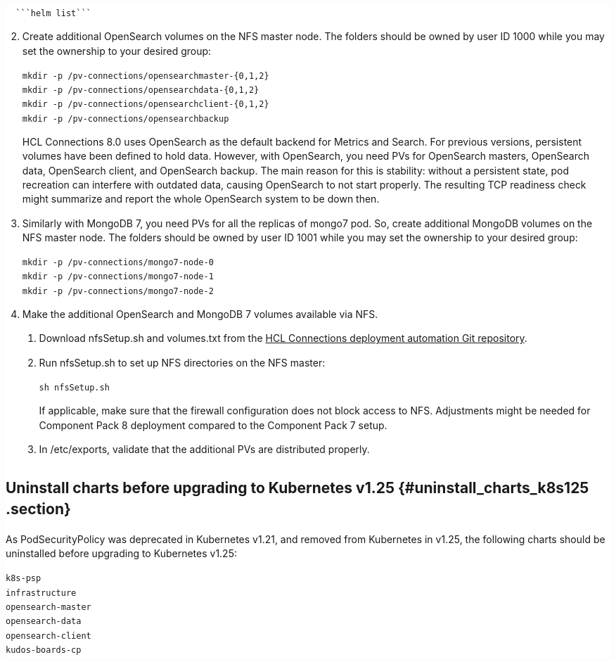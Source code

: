       ```helm list```

2. Create additional OpenSearch volumes on the NFS master node.  The folders should be owned by user ID 1000 while you may set the ownership to your desired group:

      ```
      mkdir -p /pv-connections/opensearchmaster-{0,1,2}
      mkdir -p /pv-connections/opensearchdata-{0,1,2}
      mkdir -p /pv-connections/opensearchclient-{0,1,2}
      mkdir -p /pv-connections/opensearchbackup
      ```

      HCL Connections 8.0 uses OpenSearch as the default backend for Metrics and Search. For previous versions, persistent volumes have been defined to hold data. However, with OpenSearch, you need PVs for OpenSearch masters, OpenSearch data, OpenSearch client, and OpenSearch backup. The main reason for this is stability: without a persistent state, pod recreation can interfere with outdated data, causing OpenSearch to not start properly. The resulting TCP readiness check might summarize and report the whole OpenSearch system to be down then.

3. Similarly with MongoDB 7, you need PVs for all the replicas of mongo7 pod. So, create additional MongoDB volumes on the NFS master node.  The folders should be owned by user ID 1001 while you may set the ownership to your desired group:

      ```
      mkdir -p /pv-connections/mongo7-node-0
      mkdir -p /pv-connections/mongo7-node-1
      mkdir -p /pv-connections/mongo7-node-2
      ```

4. Make the additional OpenSearch and MongoDB 7 volumes available via NFS.

   1. Download nfsSetup.sh and volumes.txt from the [HCL Connections deployment automation Git repository](https://github.com/HCL-TECH-SOFTWARE/connections-automation/tree/main/roles/third_party/nfs-install/templates/nfsSetupScript).

   2. Run nfsSetup.sh to set up NFS directories on the NFS master:

      ```sh nfsSetup.sh```

      If applicable, make sure that the firewall configuration does not block access to NFS. Adjustments might be needed for Component Pack 8 deployment compared to the Component Pack 7 setup.

   3. In /etc/exports, validate that the additional PVs are distributed properly.

## Uninstall charts before upgrading to Kubernetes v1.25 {#uninstall_charts_k8s125 .section}

As PodSecurityPolicy was deprecated in Kubernetes v1.21, and removed from Kubernetes in v1.25, the following charts should be uninstalled before upgrading to Kubernetes v1.25:

```
k8s-psp
infrastructure
opensearch-master
opensearch-data
opensearch-client
kudos-boards-cp
```
